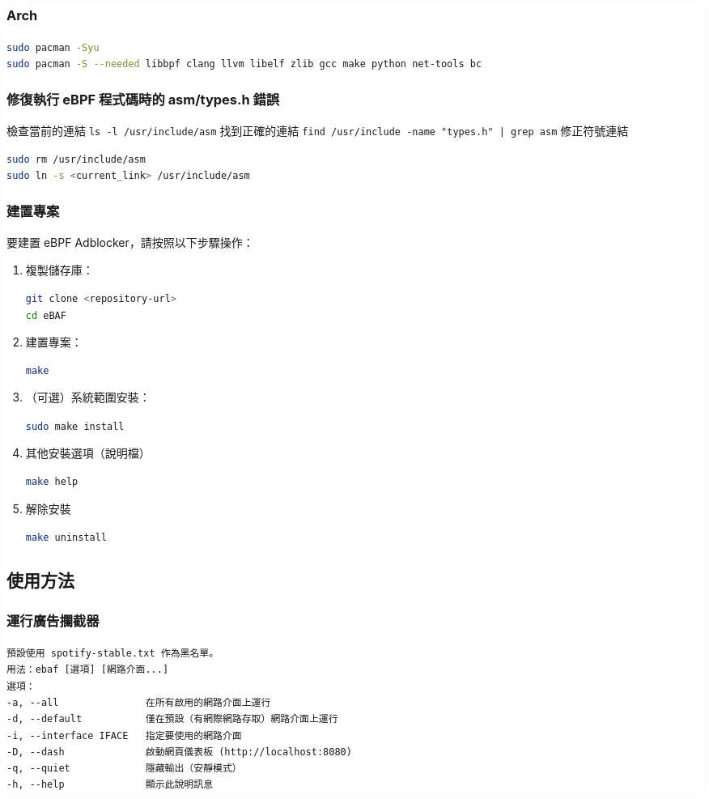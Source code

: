 ### Arch
```bash
sudo pacman -Syu
sudo pacman -S --needed libbpf clang llvm libelf zlib gcc make python net-tools bc
```

### 修復執行 eBPF 程式碼時的 asm/types.h 錯誤
檢查當前的連結
`ls -l /usr/include/asm`
找到正確的連結
`find /usr/include -name "types.h" | grep asm`
修正符號連結
```bash
sudo rm /usr/include/asm
sudo ln -s <current_link> /usr/include/asm
```

### 建置專案

要建置 eBPF Adblocker，請按照以下步驟操作：

1. 複製儲存庫：
   ```bash
   git clone <repository-url>
   cd eBAF
   ```
2. 建置專案：
   ```bash
   make
   ```

3. （可選）系統範圍安裝：
   ```bash
   sudo make install
   ```

4. 其他安裝選項（說明檔）
    ```bash
    make help
    ````
5. 解除安裝
    ```bash
    make uninstall
    ````
## 使用方法

### 運行廣告攔截器
    預設使用 spotify-stable.txt 作為黑名單。
    用法：ebaf [選項] [網路介面...]
    選項：
    -a, --all               在所有啟用的網路介面上運行
    -d, --default           僅在預設（有網際網路存取）網路介面上運行
    -i, --interface IFACE   指定要使用的網路介面
    -D, --dash              啟動網頁儀表板 (http://localhost:8080)
    -q, --quiet             隱藏輸出（安靜模式）
    -h, --help              顯示此說明訊息
